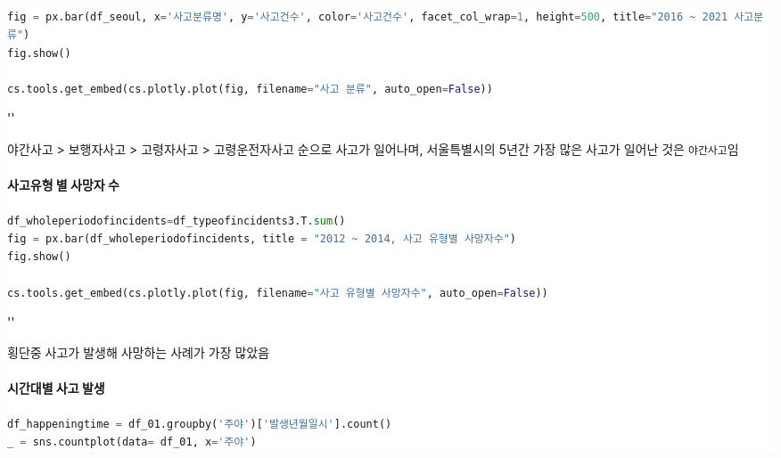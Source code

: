 
```python
fig = px.bar(df_seoul, x='사고분류명', y='사고건수', color='사고건수', facet_col_wrap=1, height=500, title="2016 ~ 2021 사고분류")
fig.show()

cs.tools.get_embed(cs.plotly.plot(fig, filename="사고 분류", auto_open=False))
```






'<iframe id="igraph" scrolling="no" style="border:none;" seamless="seamless" src="https://plotly.com/~nuyhc/44.embed" height="525" width="100%"></iframe>'



야간사고 > 보행자사고 > 고령자사고 > 고령운전자사고 순으로 사고가 일어나며, 서울특별시의 5년간 가장 많은 사고가 일어난 것은 `야간사고`임

#### 사고유형 별 사망자 수


```python
df_wholeperiodofincidents=df_typeofincidents3.T.sum()
fig = px.bar(df_wholeperiodofincidents, title = "2012 ~ 2014, 사고 유형별 사망자수")
fig.show()

cs.tools.get_embed(cs.plotly.plot(fig, filename="사고 유형별 사망자수", auto_open=False))
```






'<iframe id="igraph" scrolling="no" style="border:none;" seamless="seamless" src="https://plotly.com/~nuyhc/46.embed" height="525" width="100%"></iframe>'



횡단중 사고가 발생해 사망하는 사례가 가장 많았음

#### 시간대별 사고 발생


```python
df_happeningtime = df_01.groupby('주야')['발생년월일시'].count()
_ = sns.countplot(data= df_01, x='주야')
```


    